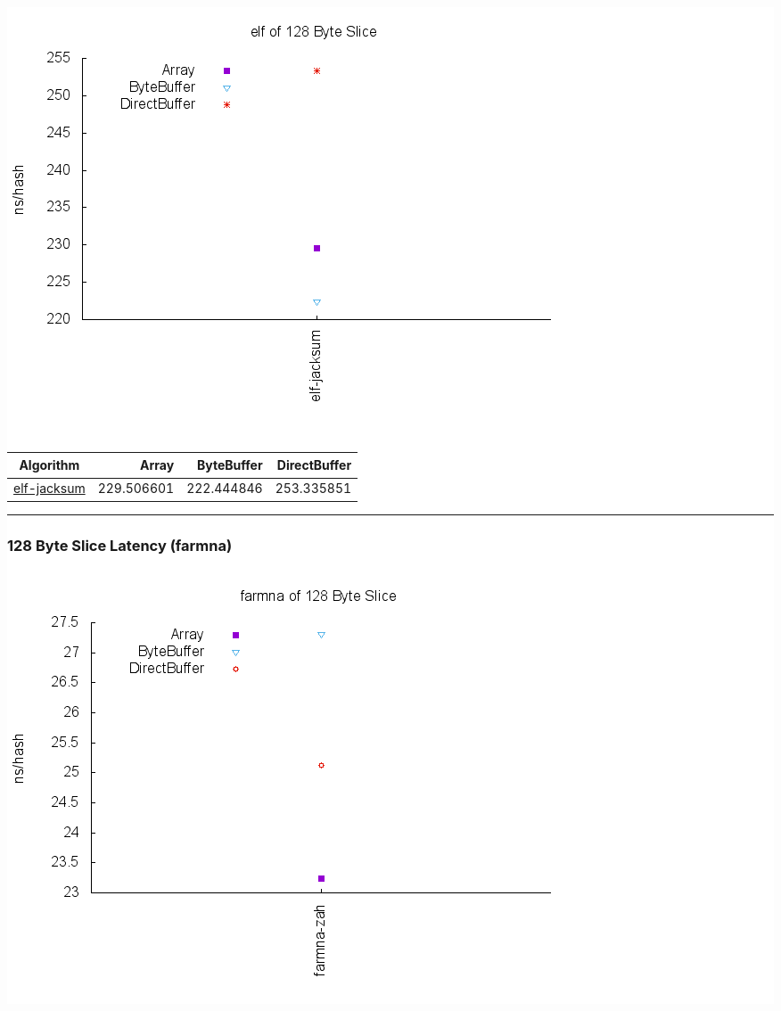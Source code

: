 ![plot](128-elf.png)

| Algorithm |  Array | ByteBuffer | DirectBuffer |
| --- | ---: | ---: | ---: | 
| [elf-jacksum](#elf-jacksum-latency) | 229.506601 | 222.444846 | 253.335851 |

---
### 128 Byte Slice Latency (farmna)
![plot](128-farmna.png)
